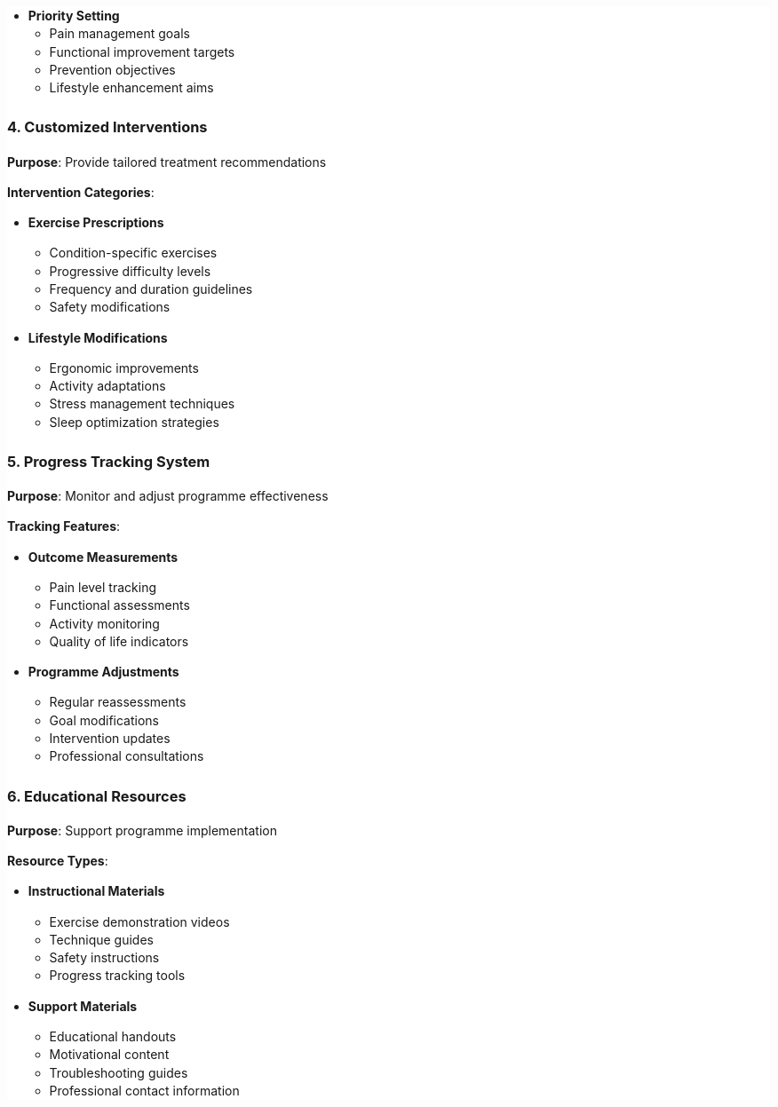 - **Priority Setting**
  - Pain management goals
  - Functional improvement targets
  - Prevention objectives
  - Lifestyle enhancement aims

### 4. Customized Interventions
**Purpose**: Provide tailored treatment recommendations

**Intervention Categories**:
- **Exercise Prescriptions**
  - Condition-specific exercises
  - Progressive difficulty levels
  - Frequency and duration guidelines
  - Safety modifications

- **Lifestyle Modifications**
  - Ergonomic improvements
  - Activity adaptations
  - Stress management techniques
  - Sleep optimization strategies

### 5. Progress Tracking System
**Purpose**: Monitor and adjust programme effectiveness

**Tracking Features**:
- **Outcome Measurements**
  - Pain level tracking
  - Functional assessments
  - Activity monitoring
  - Quality of life indicators

- **Programme Adjustments**
  - Regular reassessments
  - Goal modifications
  - Intervention updates
  - Professional consultations

### 6. Educational Resources
**Purpose**: Support programme implementation

**Resource Types**:
- **Instructional Materials**
  - Exercise demonstration videos
  - Technique guides
  - Safety instructions
  - Progress tracking tools

- **Support Materials**
  - Educational handouts
  - Motivational content
  - Troubleshooting guides
  - Professional contact information
